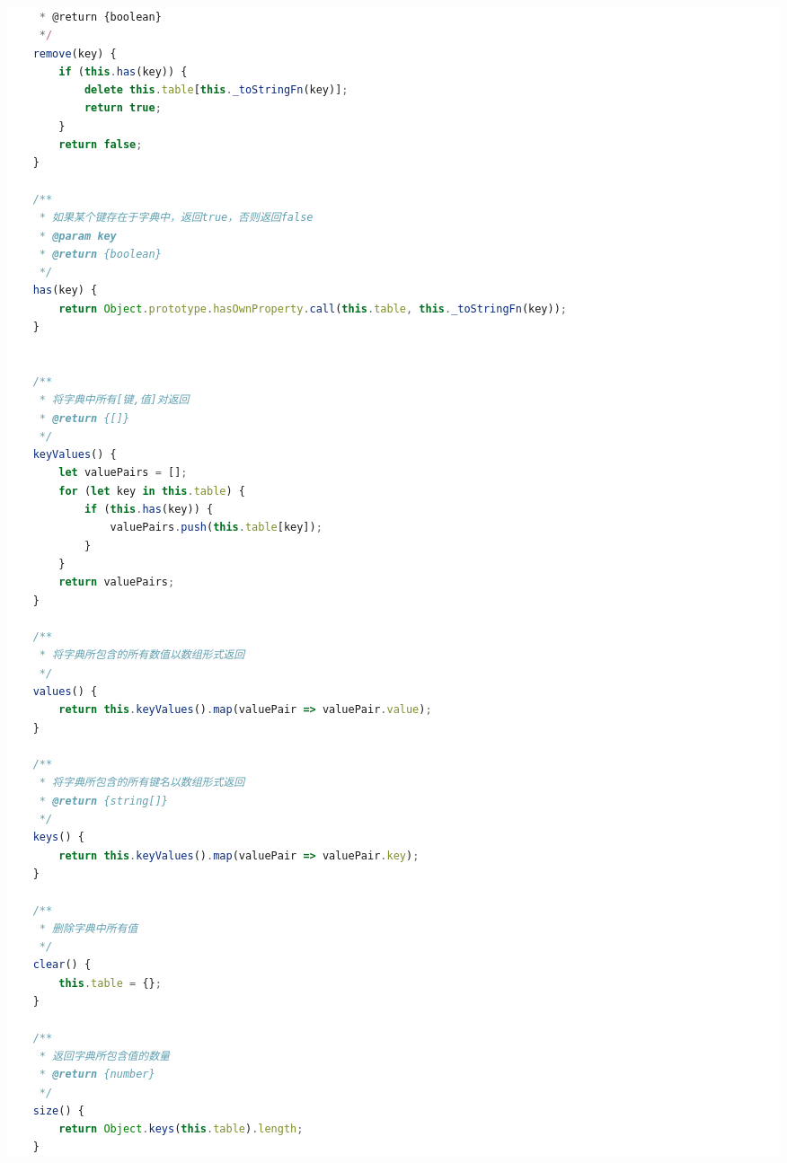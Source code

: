 ```javascript
     * @return {boolean}
     */
    remove(key) {
        if (this.has(key)) {
            delete this.table[this._toStringFn(key)];
            return true;
        }
        return false;
    }

    /**
     * 如果某个键存在于字典中，返回true，否则返回false
     * @param key
     * @return {boolean}
     */
    has(key) {
        return Object.prototype.hasOwnProperty.call(this.table, this._toStringFn(key));
    }


    /**
     * 将字典中所有[键,值]对返回
     * @return {[]}
     */
    keyValues() {
        let valuePairs = [];
        for (let key in this.table) {
            if (this.has(key)) {
                valuePairs.push(this.table[key]);
            }
        }
        return valuePairs;
    }

    /**
     * 将字典所包含的所有数值以数组形式返回
     */
    values() {
        return this.keyValues().map(valuePair => valuePair.value);
    }

    /**
     * 将字典所包含的所有键名以数组形式返回
     * @return {string[]}
     */
    keys() {
        return this.keyValues().map(valuePair => valuePair.key);
    }

    /**
     * 删除字典中所有值
     */
    clear() {
        this.table = {};
    }

    /**
     * 返回字典所包含值的数量
     * @return {number}
     */
    size() {
        return Object.keys(this.table).length;
    }
```